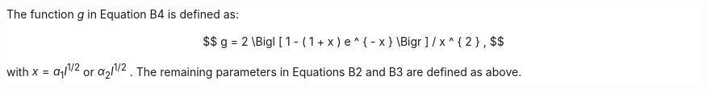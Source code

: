 The function $g$ in Equation B4 is defined as:

$$
g = 2 \Bigl [ 1 - ( 1 + x ) e ^ { - x } \Bigr ] / x ^ { 2 } ,
$$

with $\scriptstyle x = a _ { 1 } I ^ { 1 / 2 }$ or $\alpha _ { 2 } I ^ { 1 / 2 }$ . The remaining parameters in Equations B2 and B3 are defined as above.